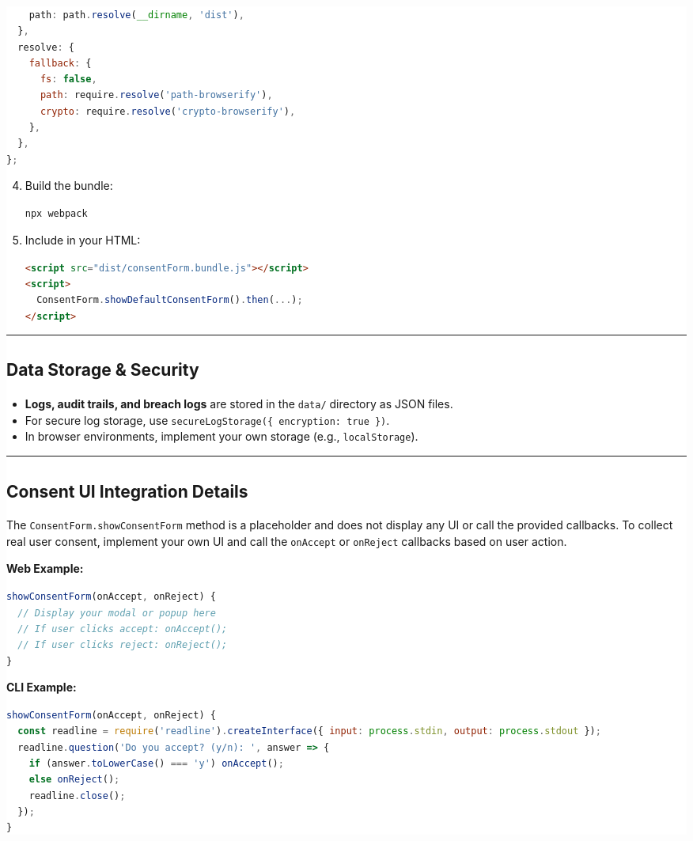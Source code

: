    ```js
       path: path.resolve(__dirname, 'dist'),
     },
     resolve: {
       fallback: {
         fs: false,
         path: require.resolve('path-browserify'),
         crypto: require.resolve('crypto-browserify'),
       },
     },
   };
   ```
4. Build the bundle:
   ```sh
   npx webpack
   ```
5. Include in your HTML:
   ```html
   <script src="dist/consentForm.bundle.js"></script>
   <script>
     ConsentForm.showDefaultConsentForm().then(...);
   </script>
   ```

---

## Data Storage & Security

- **Logs, audit trails, and breach logs** are stored in the `data/` directory as JSON files.
- For secure log storage, use `secureLogStorage({ encryption: true })`.
- In browser environments, implement your own storage (e.g., `localStorage`).

---

## Consent UI Integration Details

The `ConsentForm.showConsentForm` method is a placeholder and does not display any UI or call the provided callbacks. To collect real user consent, implement your own UI and call the `onAccept` or `onReject` callbacks based on user action.

**Web Example:**
```js
showConsentForm(onAccept, onReject) {
  // Display your modal or popup here
  // If user clicks accept: onAccept();
  // If user clicks reject: onReject();
}
```

**CLI Example:**
```js
showConsentForm(onAccept, onReject) {
  const readline = require('readline').createInterface({ input: process.stdin, output: process.stdout });
  readline.question('Do you accept? (y/n): ', answer => {
    if (answer.toLowerCase() === 'y') onAccept();
    else onReject();
    readline.close();
  });
}
```
